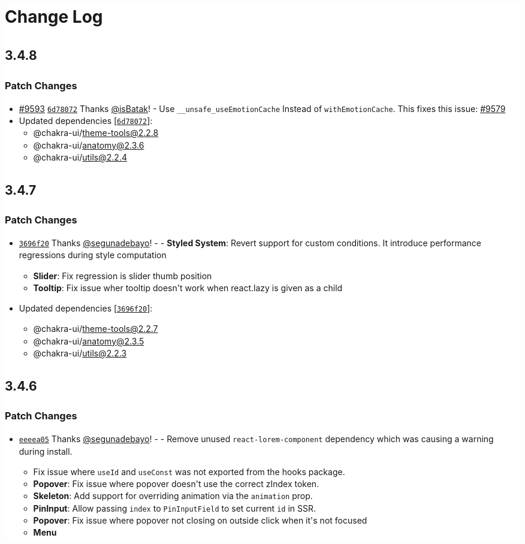 # Change Log

## 3.4.8

### Patch Changes

- [#9593](https://github.com/chakra-ui/chakra-ui/pull/9593)
  [`6d78072`](https://github.com/chakra-ui/chakra-ui/commit/6d78072fbacbf7e826891f138b328360ff04c9c0)
  Thanks [@isBatak](https://github.com/isBatak)! - Use
  `__unsafe_useEmotionCache` Instead of `withEmotionCache`. This fixes this
  issue: [#9579](https://github.com/chakra-ui/chakra-ui/issues/9579)
- Updated dependencies
  [[`6d78072`](https://github.com/chakra-ui/chakra-ui/commit/6d78072fbacbf7e826891f138b328360ff04c9c0)]:
  - @chakra-ui/theme-tools@2.2.8
  - @chakra-ui/anatomy@2.3.6
  - @chakra-ui/utils@2.2.4

## 3.4.7

### Patch Changes

- [`3696f20`](https://github.com/chakra-ui/chakra-ui/commit/3696f2078c05e70eac8e8330323750e7d65fc01b)
  Thanks [@segunadebayo](https://github.com/segunadebayo)! - - **Styled
  System**: Revert support for custom conditions. It introduce performance
  regressions during style computation

  - **Slider**: Fix regression is slider thumb position
  - **Tooltip**: Fix issue wher tooltip doesn't work when react.lazy is given as
    a child

- Updated dependencies
  [[`3696f20`](https://github.com/chakra-ui/chakra-ui/commit/3696f2078c05e70eac8e8330323750e7d65fc01b)]:
  - @chakra-ui/theme-tools@2.2.7
  - @chakra-ui/anatomy@2.3.5
  - @chakra-ui/utils@2.2.3

## 3.4.6

### Patch Changes

- [`eeeea05`](https://github.com/chakra-ui/chakra-ui/commit/eeeea05e310f7dce930287169a10873699c2ab91)
  Thanks [@segunadebayo](https://github.com/segunadebayo)! - - Remove unused
  `react-lorem-component` dependency which was causing a warning during install.

  - Fix issue where `useId` and `useConst` was not exported from the hooks
    package.
  - **Popover**: Fix issue where popover doesn't use the correct zIndex token.
  - **Skeleton**: Add support for overriding animation via the `animation` prop.
  - **PinInput**: Allow passing `index` to `PinInputField` to set current `id`
    in SSR.
  - **Popover**: Fix issue where popover not closing on outside click when it's
    not focused
  - **Menu**
